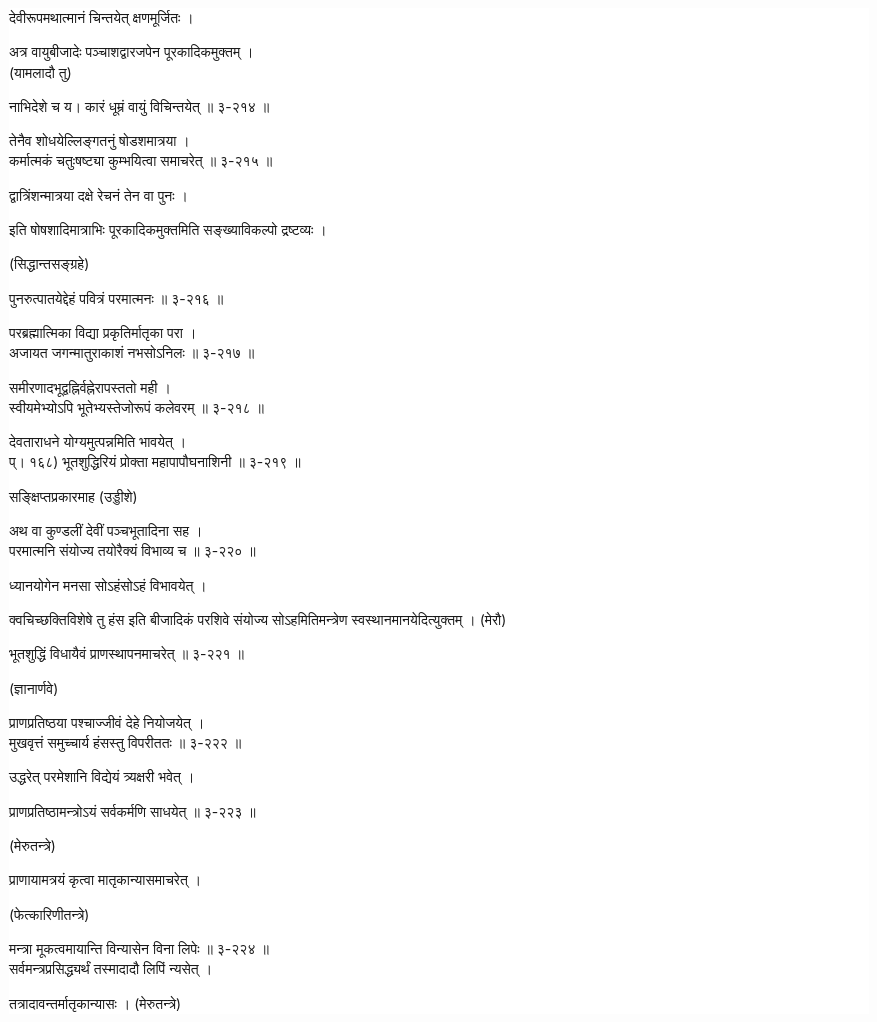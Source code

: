 देवीरूपमथात्मानं चिन्तयेत् क्षणमूर्जितः ।  
  
  
अत्र वायुबीजादेः पञ्चाशद्वारजपेन पूरकादिकमुक्तम् ।  
(यामलादौ तु)  
  
नाभिदेशे च य। कारं धूम्रं वायुं विचिन्तयेत् ॥ ३-२१४ ॥  
  
तेनैव शोधयेल्लिङ्गतनुं षोडशमात्रया ।  
कर्मात्मकं चतुःषष्ट्या कुम्भयित्वा समाचरेत् ॥ ३-२१५ ॥  
  
द्वात्रिंशन्मात्रया दक्षे रेचनं तेन वा पुनः ।  
  
इति षोषशादिमात्राभिः पूरकादिकमुक्तमिति सङ्ख्याविकल्पो द्रष्टव्यः ।  
  
(सिद्धान्तसङ्ग्रहे)  
  
पुनरुत्पातयेद्देहं पवित्रं परमात्मनः ॥ ३-२१६ ॥  
  
परब्रह्मात्मिका विद्या प्रकृतिर्मातृका परा ।  
अजायत जगन्मातुराकाशं नभसोऽनिलः ॥ ३-२१७ ॥  
  
समीरणादभूद्वह्निर्वह्नेरापस्ततो मही ।  
स्वीयमेभ्योऽपि भूतेभ्यस्तेजोरूपं कलेवरम् ॥ ३-२१८ ॥  
  
देवताराधने योग्यमुत्पन्नमिति भावयेत् ।  
प्। १६८) भूतशुद्धिरियं प्रोक्ता महापापौघनाशिनी ॥ ३-२१९ ॥  
  
  
सङ्क्षिप्तप्रकारमाह (उड्डीशे)  
  
  
अथ वा कुण्डलीं देवीं पञ्चभूतादिना सह ।  
परमात्मनि संयोज्य तयोरैक्यं विभाव्य च ॥ ३-२२० ॥  
  
ध्यानयोगेन मनसा सोऽहंसोऽहं विभावयेत् ।  
  
  
क्वचिच्छक्तिविशेषे तु हंस इति बीजादिकं परशिवे संयोज्य सोऽहमितिमन्त्रेण स्वस्थानमानयेदित्युक्तम् । (मेरौ)  
  
  
भूतशुद्धिं विधायैवं प्राणस्थापनमाचरेत् ॥ ३-२२१ ॥  
  
(ज्ञानार्णवे)  
  
प्राणप्रतिष्ठया पश्चाज्जीवं देहे नियोजयेत् ।  
मुखवृत्तं समुच्चार्य हंसस्तु विपरीततः ॥ ३-२२२ ॥  
  
उद्धरेत् परमेशानि विद्येयं त्र्यक्षरी भवेत् ।  
  
प्राणप्रतिष्ठामन्त्रोऽयं सर्वकर्मणि साधयेत् ॥ ३-२२३ ॥  
  
(मेरुतन्त्रे)  
  
प्राणायामत्रयं कृत्वा मातृकान्यासमाचरेत् ।  
  
(फेत्कारिणीतन्त्रे)  
  
मन्त्रा मूकत्वमायान्ति विन्यासेन विना लिपेः ॥ ३-२२४ ॥  
सर्वमन्त्रप्रसिद्ध्यर्थं तस्मादादौ लिपिं न्यसेत् ।  
  
  
तत्रादावन्तर्मातृकान्यासः । (मेरुतन्त्रे)  
  